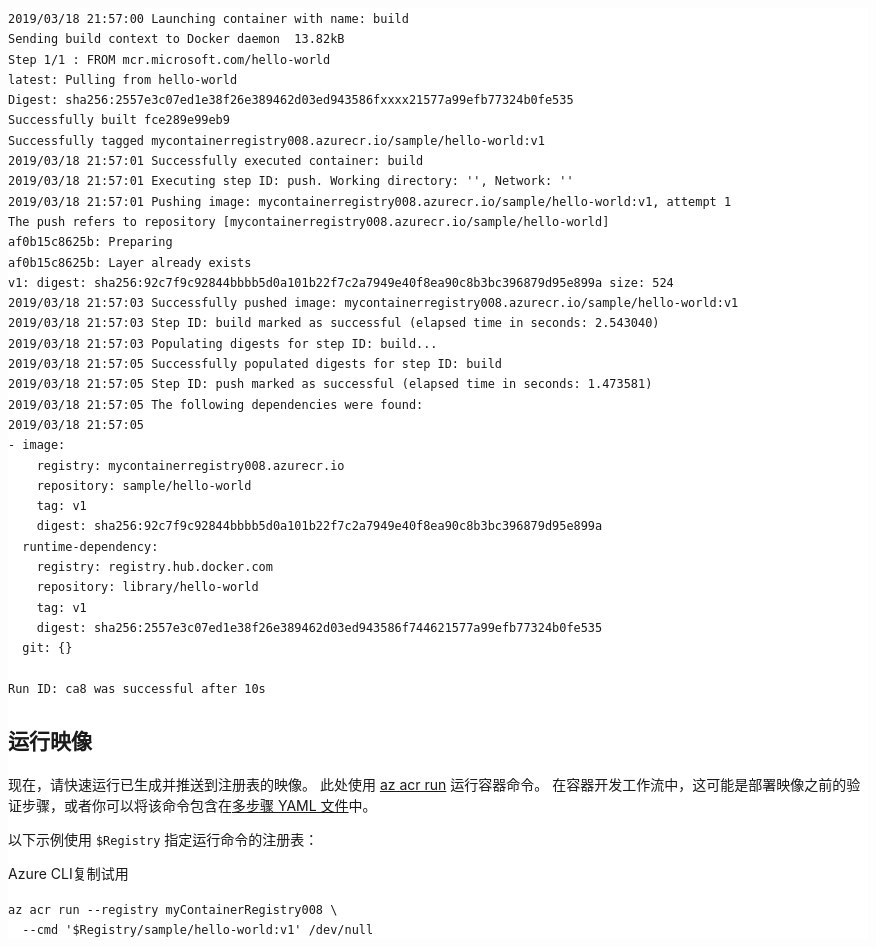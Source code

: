 ```console
2019/03/18 21:57:00 Launching container with name: build
Sending build context to Docker daemon  13.82kB
Step 1/1 : FROM mcr.microsoft.com/hello-world
latest: Pulling from hello-world
Digest: sha256:2557e3c07ed1e38f26e389462d03ed943586fxxxx21577a99efb77324b0fe535
Successfully built fce289e99eb9
Successfully tagged mycontainerregistry008.azurecr.io/sample/hello-world:v1
2019/03/18 21:57:01 Successfully executed container: build
2019/03/18 21:57:01 Executing step ID: push. Working directory: '', Network: ''
2019/03/18 21:57:01 Pushing image: mycontainerregistry008.azurecr.io/sample/hello-world:v1, attempt 1
The push refers to repository [mycontainerregistry008.azurecr.io/sample/hello-world]
af0b15c8625b: Preparing
af0b15c8625b: Layer already exists
v1: digest: sha256:92c7f9c92844bbbb5d0a101b22f7c2a7949e40f8ea90c8b3bc396879d95e899a size: 524
2019/03/18 21:57:03 Successfully pushed image: mycontainerregistry008.azurecr.io/sample/hello-world:v1
2019/03/18 21:57:03 Step ID: build marked as successful (elapsed time in seconds: 2.543040)
2019/03/18 21:57:03 Populating digests for step ID: build...
2019/03/18 21:57:05 Successfully populated digests for step ID: build
2019/03/18 21:57:05 Step ID: push marked as successful (elapsed time in seconds: 1.473581)
2019/03/18 21:57:05 The following dependencies were found:
2019/03/18 21:57:05
- image:
    registry: mycontainerregistry008.azurecr.io
    repository: sample/hello-world
    tag: v1
    digest: sha256:92c7f9c92844bbbb5d0a101b22f7c2a7949e40f8ea90c8b3bc396879d95e899a
  runtime-dependency:
    registry: registry.hub.docker.com
    repository: library/hello-world
    tag: v1
    digest: sha256:2557e3c07ed1e38f26e389462d03ed943586f744621577a99efb77324b0fe535
  git: {}

Run ID: ca8 was successful after 10s
```

## 运行映像

现在，请快速运行已生成并推送到注册表的映像。 此处使用 [az acr run](https://docs.microsoft.com/zh-cn/cli/azure/acr#az-acr-run) 运行容器命令。 在容器开发工作流中，这可能是部署映像之前的验证步骤，或者你可以将该命令包含在[多步骤 YAML 文件](https://docs.microsoft.com/zh-cn/azure/container-registry/container-registry-tasks-multi-step)中。

以下示例使用 `$Registry` 指定运行命令的注册表：

Azure CLI复制试用

```azurecli
az acr run --registry myContainerRegistry008 \
  --cmd '$Registry/sample/hello-world:v1' /dev/null
```
